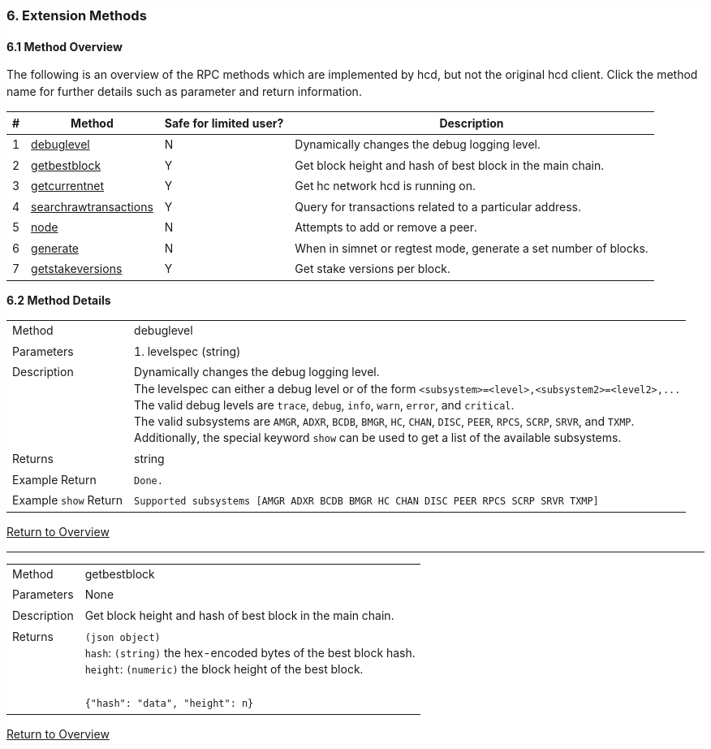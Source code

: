 <a name="ExtensionMethods" />

### 6. Extension Methods

<a name="ExtMethodOverview" />

**6.1 Method Overview**<br />

The following is an overview of the RPC methods which are implemented by hcd, but not the original hcd client. Click the method name for further details such as parameter and return information.

|#|Method|Safe for limited user?|Description|
|---|------|----------|-----------|
|1|[debuglevel](#debuglevel)|N|Dynamically changes the debug logging level.|
|2|[getbestblock](#getbestblock)|Y|Get block height and hash of best block in the main chain.|None|
|3|[getcurrentnet](#getcurrentnet)|Y|Get hc network hcd is running on.|None|
|4|[searchrawtransactions](#searchrawtransactions)|Y|Query for transactions related to a particular address.|None|
|5|[node](#node)|N|Attempts to add or remove a peer. |None|
|6|[generate](#generate)|N|When in simnet or regtest mode, generate a set number of blocks. |None|
|7|[getstakeversions](#getstakeversions)|Y|Get stake versions per block. |None|


<a name="ExtMethodDetails" />

**6.2 Method Details**<br />

<a name="debuglevel"/>

|   |   |
|---|---|
|Method|debuglevel|
|Parameters|1. levelspec (string)|
|Description|Dynamically changes the debug logging level.<br />The levelspec can either a debug level or of the form `<subsystem>=<level>,<subsystem2>=<level2>,...`<br />The valid debug levels are `trace`, `debug`, `info`, `warn`, `error`, and `critical`.<br />The valid subsystems are `AMGR`, `ADXR`, `BCDB`, `BMGR`, `HC`, `CHAN`, `DISC`, `PEER`, `RPCS`, `SCRP`, `SRVR`, and `TXMP`.<br />Additionally, the special keyword `show` can be used to get a list of the available subsystems.|
|Returns|string|
|Example Return|`Done.`|
|Example `show` Return|`Supported subsystems [AMGR ADXR BCDB BMGR HC CHAN DISC PEER RPCS SCRP SRVR TXMP]`|
[Return to Overview](#ExtMethodOverview)<br />

***

<a name="getbestblock"/>

|   |   |
|---|---|
|Method|getbestblock|
|Parameters|None|
|Description|Get block height and hash of best block in the main chain.|
|Returns|`(json object)`<br />`hash`: `(string)` the hex-encoded bytes of the best block hash.<br />`height`: `(numeric)` the block height of the best block.<br /><br />`{"hash": "data", "height": n}`|
[Return to Overview](#ExtMethodOverview)<br />
